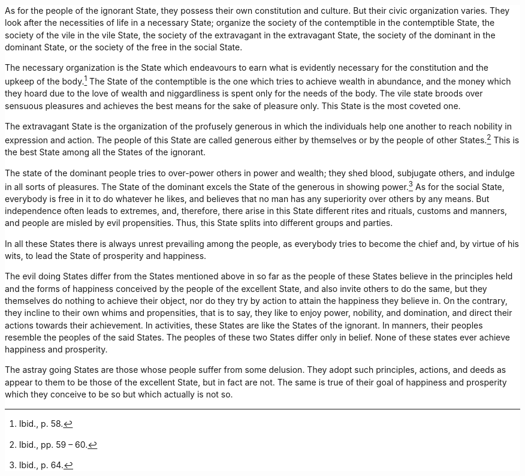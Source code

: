 As for the people of the ignorant State, they possess their own
constitution and culture. But their civic organization varies. They look
after the necessities of life in a necessary State; organize the society
of the contemptible in the contemptible State, the society of the vile
in the vile State, the society of the extravagant in the extravagant
State, the society of the dominant in the dominant State, or the society
of the free in the social State.

The necessary organization is the State which endeavours to earn what is
evidently necessary for the constitution and the upkeep of the
body.[^27] The State of the contemptible is the one which tries to
achieve wealth in abundance, and the money which they hoard due to the
love of wealth and niggardliness is spent only for the needs of the
body. The vile state broods over sensuous pleasures and achieves the
best means for the sake of pleasure only. This State is the most coveted
one.

The extravagant State is the organization of the profusely generous in
which the individuals help one another to reach nobility in expression
and action. The people of this State are called generous either by
themselves or by the people of other States.[^28] This is the best State
among all the States of the ignorant.

The state of the dominant people tries to over-power others in power and
wealth; they shed blood, subjugate others, and indulge in all sorts of
pleasures. The State of the dominant excels the State of the generous in
showing power.[^29] As for the social State, everybody is free in it to
do whatever he likes, and believes that no man has any superiority over
others by any means. But independence often leads to extremes, and,
therefore, there arise in this State different rites and rituals,
customs and manners, and people are misled by evil propensities. Thus,
this State splits into different groups and parties.

In all these States there is always unrest prevailing among the people,
as everybody tries to become the chief and, by virtue of his wits, to
lead the State of prosperity and happiness.

The evil doing States differ from the States mentioned above in so far
as the people of these States believe in the principles held and the
forms of happiness conceived by the people of the excellent State, and
also invite others to do the same, but they themselves do nothing to
achieve their object, nor do they try by action to attain the happiness
they believe in. On the contrary, they incline to their own whims and
propensities, that is to say, they like to enjoy power, nobility, and
domination, and direct their actions towards their achievement. In
activities, these States are like the States of the ignorant. In
manners, their peoples resemble the peoples of the said States. The
peoples of these two States differ only in belief. None of these states
ever achieve happiness and prosperity.

The astray going States are those whose people suffer from some
delusion. They adopt such principles, actions, and deeds as appear to
them to be those of the excellent State, but in fact are not. The same
is true of their goal of happiness and prosperity which they conceive to
be so but which actually is not so.


[^1]: Al-Farabi, Fusul alp-Madini, Bodleian MS., Fol. 97a.
[^2]: Ibid., Fol. 97b
[^3]: Kitab Ara’ Ahl al-Madinat al-Fadilah, p. 60.
[^4]: Kitab al-Siyasat al-Madaniyyah, p. 39.
[^5]: Ibid., p. 39.
[^6]: Kitab Ar’ Ahl-Madinat al-Fidilah, p. 61.
[^7]: Fusul al-Madini, Bodleian MS., Fol. 98b.
[^8]: Ibid.
[^9]: Kitab Tahsil alp-Sa‘adah, p. 2
[^10]: Kitab al-Siyasah, pp. 3, 4.
[^11]: Ibid., p. 5.
[^12]: Ibid., pp. 43 – 44.
[^13]: Ibid., p. 46.
[^14]: Ibid., p. 47.
[^15]: Ibid., p. 48
[^16]: Kitab tasil al-Sa‘adah, pp. 29 – 31.
[^17]: Ibid., p. 31.
[^18]: Ibid., pp. 24 – 36.
[^19]: Kitab alpSiyasat, p. 48.
[^20]: Ibid.,p. 49
[^21]: Kitab Ara’ Ahl al-Madinat al-Fadilah, pp. 64 -65.
[^22]: Ibid., pp. 65, 66.
[^23]: Ibid., p. 67.
[^24]: Ibid., p. 70.
[^25]: Fusul al-Madini, Bodleian MS., pp. 40 – 41; (Proceedings of the
[^26]: Kitab al-Siyasat, p. 57.
[^27]: Ibid., p. 58.
[^28]: Ibid., pp. 59 – 60.
[^29]: Ibid., p. 64.
[^30]: Ibid., p. 74.